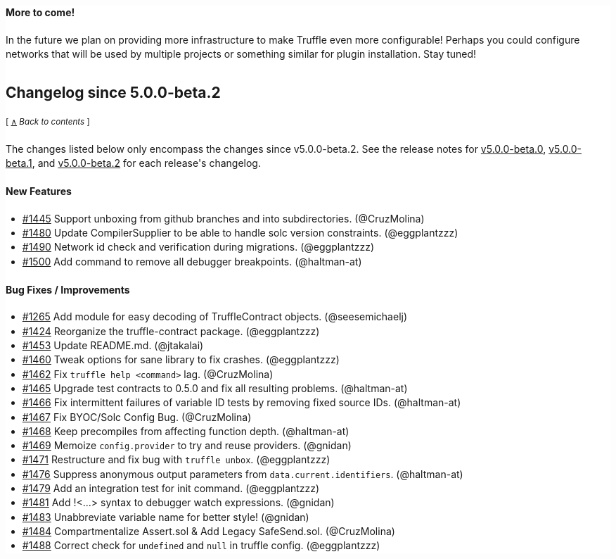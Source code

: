<a name="user-content-what-s-new-in-truffle-v5-new-truffle-config-more-to-come"></a>
#### More to come!
In the future we plan on providing more infrastructure to make Truffle even more configurable!  Perhaps you could configure networks that will be used by multiple projects or something similar for plugin installation.  Stay tuned!



<a name="user-content-changelog-since-5-0-0-beta-2"></a>
## Changelog since 5.0.0-beta.2
<sup>[ [&and;](#user-content-contents) _Back to contents_ ]</sup>

The changes listed below only encompass the changes since v5.0.0-beta.2.  See the release notes for [v5.0.0-beta.0](https://github.com/dune-network/truffle/releases/tag/v5.0.0-beta.0), [v5.0.0-beta.1](https://github.com/dune-network/truffle/releases/tag/v5.0.0-beta.1), and [v5.0.0-beta.2](https://github.com/dune-network/truffle/releases/tag/v5.0.0-beta.2) for each release's changelog.

<a name="user-content-changelog-since-5-0-0-beta-2-new-features"></a>
#### New Features
+ [#1445](https://github.com/dune-network/truffle/pull/1445) Support unboxing from github branches and into subdirectories. (@CruzMolina)
+ [#1480](https://github.com/dune-network/truffle/pull/1480) Update CompilerSupplier to be able to handle solc version constraints. (@eggplantzzz)
+ [#1490](https://github.com/dune-network/truffle/pull/1490) Network id check and verification during migrations. (@eggplantzzz)
+ [#1500](https://github.com/dune-network/truffle/pull/1500) Add command to remove all debugger breakpoints. (@haltman-at)

<a name="user-content-changelog-since-5-0-0-beta-2-bug-fixes-improvements"></a>
#### Bug Fixes / Improvements
+ [#1265](https://github.com/dune-network/truffle/pull/1265) Add module for easy decoding of TruffleContract objects. (@seesemichaelj)
+ [#1424](https://github.com/dune-network/truffle/pull/1424) Reorganize the truffle-contract package. (@eggplantzzz)
+ [#1453](https://github.com/dune-network/truffle/pull/1453) Update README.md. (@jtakalai)
+ [#1460](https://github.com/dune-network/truffle/pull/1460) Tweak options for sane library to fix crashes. (@eggplantzzz)
+ [#1462](https://github.com/dune-network/truffle/pull/1462) Fix `truffle help <command>` lag. (@CruzMolina)
+ [#1465](https://github.com/dune-network/truffle/pull/1465) Upgrade test contracts to 0.5.0 and fix all resulting problems. (@haltman-at)
+ [#1466](https://github.com/dune-network/truffle/pull/1466) Fix intermittent failures of variable ID tests by removing fixed source IDs. (@haltman-at)
+ [#1467](https://github.com/dune-network/truffle/pull/1467) Fix BYOC/Solc Config Bug. (@CruzMolina)
+ [#1468](https://github.com/dune-network/truffle/pull/1468) Keep precompiles from affecting function depth. (@haltman-at)
+ [#1469](https://github.com/dune-network/truffle/pull/1469) Memoize `config.provider` to try and reuse providers. (@gnidan)
+ [#1471](https://github.com/dune-network/truffle/pull/1471) Restructure and fix bug with `truffle unbox`. (@eggplantzzz)
+ [#1476](https://github.com/dune-network/truffle/pull/1476) Suppress anonymous output parameters from `data.current.identifiers`. (@haltman-at)
+ [#1479](https://github.com/dune-network/truffle/pull/1479) Add an integration test for init command. (@eggplantzzz)
+ [#1481](https://github.com/dune-network/truffle/pull/1481) Add !<...> syntax to debugger watch expressions. (@gnidan)
+ [#1483](https://github.com/dune-network/truffle/pull/1483) Unabbreviate variable name for better style! (@gnidan)
+ [#1484](https://github.com/dune-network/truffle/pull/1484) Compartmentalize Assert.sol & Add Legacy SafeSend.sol. (@CruzMolina)
+ [#1488](https://github.com/dune-network/truffle/pull/1488) Correct check for `undefined` and `null` in truffle config. (@eggplantzzz)